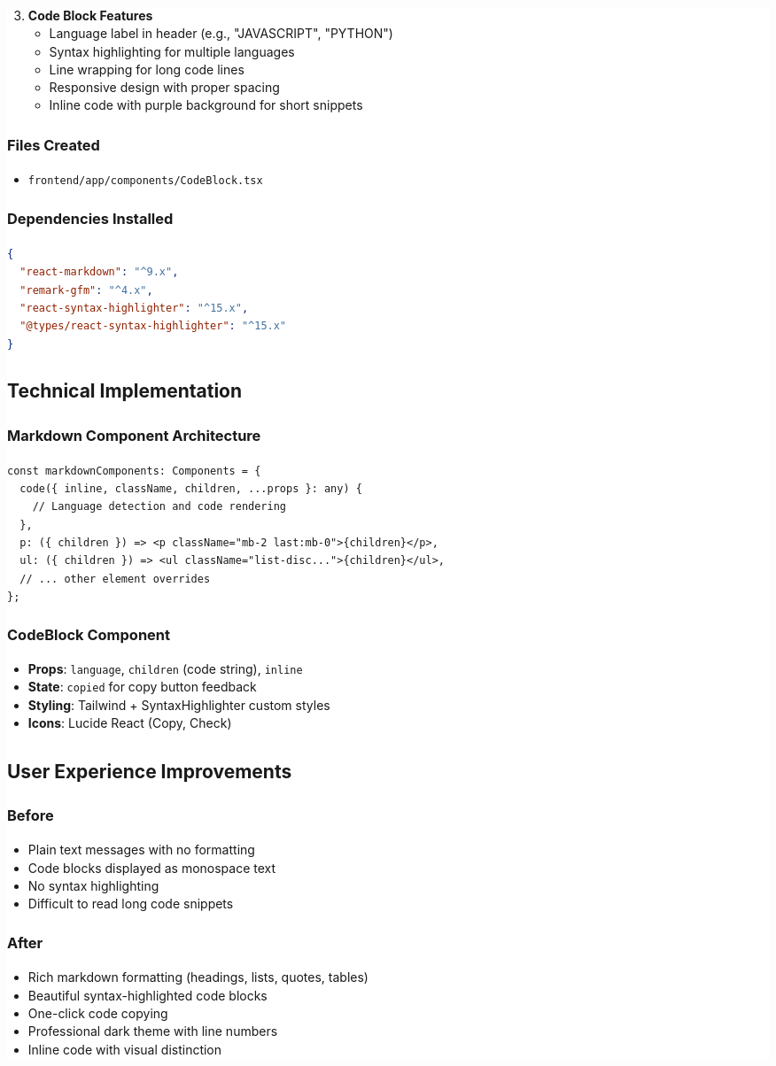 3. **Code Block Features**
   - Language label in header (e.g., "JAVASCRIPT", "PYTHON")
   - Syntax highlighting for multiple languages
   - Line wrapping for long code lines
   - Responsive design with proper spacing
   - Inline code with purple background for short snippets

### Files Created
- `frontend/app/components/CodeBlock.tsx`

### Dependencies Installed
```json
{
  "react-markdown": "^9.x",
  "remark-gfm": "^4.x",
  "react-syntax-highlighter": "^15.x",
  "@types/react-syntax-highlighter": "^15.x"
}
```

## Technical Implementation

### Markdown Component Architecture
```tsx
const markdownComponents: Components = {
  code({ inline, className, children, ...props }: any) {
    // Language detection and code rendering
  },
  p: ({ children }) => <p className="mb-2 last:mb-0">{children}</p>,
  ul: ({ children }) => <ul className="list-disc...">{children}</ul>,
  // ... other element overrides
};
```

### CodeBlock Component
- **Props**: `language`, `children` (code string), `inline`
- **State**: `copied` for copy button feedback
- **Styling**: Tailwind + SyntaxHighlighter custom styles
- **Icons**: Lucide React (Copy, Check)

## User Experience Improvements

### Before
- Plain text messages with no formatting
- Code blocks displayed as monospace text
- No syntax highlighting
- Difficult to read long code snippets

### After
- Rich markdown formatting (headings, lists, quotes, tables)
- Beautiful syntax-highlighted code blocks
- One-click code copying
- Professional dark theme with line numbers
- Inline code with visual distinction
